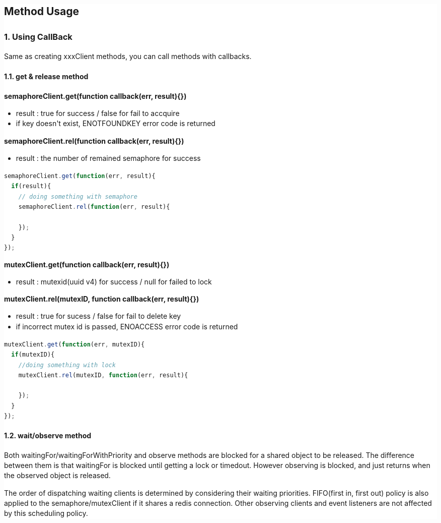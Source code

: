 ## Method Usage

### 1. Using CallBack

Same as creating xxxClient methods, you can call methods with callbacks.

#### 1.1. get & release method

**semaphoreClient.get(function callback(err, result){})**
 - result : true for success / false for fail to accquire
 - if key doesn't exist, ENOTFOUNDKEY error code is returned
 
**semaphoreClient.rel(function callback(err, result){})**
 - result : the number of remained semaphore for success

```js
semaphoreClient.get(function(err, result){
  if(result){
    // doing something with semaphore
    semaphoreClient.rel(function(err, result){
  
    });
  }
});
```

**mutexClient.get(function callback(err, result){})**
 - result : mutexid(uuid v4) for success / null for failed to lock
 
**mutexClient.rel(mutexID, function callback(err, result){})**
 - result : true for sucess / false for fail to delete key
 - if incorrect mutex id is passed, ENOACCESS error code is returned

```js
mutexClient.get(function(err, mutexID){
  if(mutexID){
    //doing something with lock
    mutexClient.rel(mutexID, function(err, result){
  
    });
  }
});
```

#### 1.2. wait/observe method

Both waitingFor/waitingForWithPriority and observe methods are blocked for a shared object to be released.
The difference between them is that waitingFor is blocked until getting a lock or timedout. However observing is blocked, and just returns when the observed object is released. 

The order of dispatching waiting clients is determined by considering their waiting priorities. FIFO(first in, first out) policy is also applied to the semaphore/mutexClient if it shares a redis connection. Other observing clients and event listeners are not affected by this scheduling policy.
